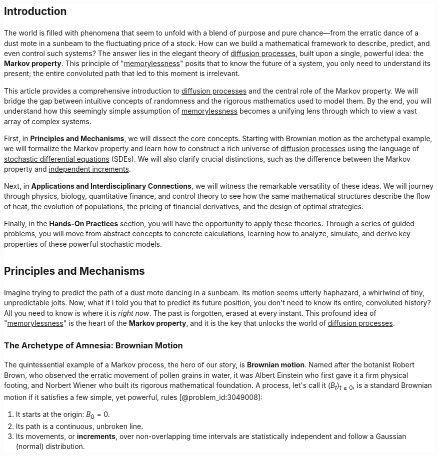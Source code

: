## Introduction
The world is filled with phenomena that seem to unfold with a blend of purpose and pure chance—from the erratic dance of a dust mote in a sunbeam to the fluctuating price of a stock. How can we build a mathematical framework to describe, predict, and even control such systems? The answer lies in the elegant theory of [diffusion processes](@article_id:170202), built upon a single, powerful idea: the **Markov property**. This principle of "[memorylessness](@article_id:268056)" posits that to know the future of a system, you only need to understand its present; the entire convoluted path that led to this moment is irrelevant.

This article provides a comprehensive introduction to [diffusion processes](@article_id:170202) and the central role of the Markov property. We will bridge the gap between intuitive concepts of randomness and the rigorous mathematics used to model them. By the end, you will understand how this seemingly simple assumption of [memorylessness](@article_id:268056) becomes a unifying lens through which to view a vast array of complex systems.

First, in **Principles and Mechanisms**, we will dissect the core concepts. Starting with Brownian motion as the archetypal example, we will formalize the Markov property and learn how to construct a rich universe of [diffusion processes](@article_id:170202) using the language of [stochastic differential equations](@article_id:146124) (SDEs). We will also clarify crucial distinctions, such as the difference between the Markov property and [independent increments](@article_id:261669).

Next, in **Applications and Interdisciplinary Connections**, we will witness the remarkable versatility of these ideas. We will journey through physics, biology, quantitative finance, and control theory to see how the same mathematical structures describe the flow of heat, the evolution of populations, the pricing of [financial derivatives](@article_id:636543), and the design of optimal strategies.

Finally, in the **Hands-On Practices** section, you will have the opportunity to apply these theories. Through a series of guided problems, you will move from abstract concepts to concrete calculations, learning how to analyze, simulate, and derive key properties of these powerful stochastic models.

## Principles and Mechanisms

Imagine trying to predict the path of a dust mote dancing in a sunbeam. Its motion seems utterly haphazard, a whirlwind of tiny, unpredictable jolts. Now, what if I told you that to predict its future position, you don't need to know its entire, convoluted history? All you need to know is where it is *right now*. The past is forgotten, erased at every instant. This profound idea of "[memorylessness](@article_id:268056)" is the heart of the **Markov property**, and it is the key that unlocks the world of [diffusion processes](@article_id:170202).

### The Archetype of Amnesia: Brownian Motion

The quintessential example of a Markov process, the hero of our story, is **Brownian motion**. Named after the botanist Robert Brown, who observed the erratic movement of pollen grains in water, it was Albert Einstein who first gave it a firm physical footing, and Norbert Wiener who built its rigorous mathematical foundation. A process, let's call it $(B_t)_{t \ge 0}$, is a standard Brownian motion if it satisfies a few simple, yet powerful, rules [@problem_id:3049008]:
1.  It starts at the origin: $B_0 = 0$.
2.  Its path is a continuous, unbroken line.
3.  Its movements, or **increments**, over non-overlapping time intervals are statistically independent and follow a Gaussian (normal) distribution.
